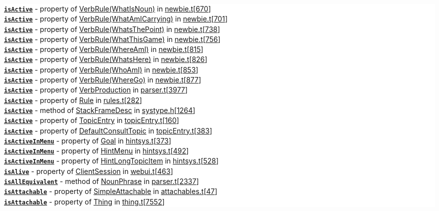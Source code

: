 [**`isActive`**](../object/VerbRule(WhatIsNoun).html#isActive) -
property of [VerbRule(WhatIsNoun)](../object/VerbRule(WhatIsNoun).html)
in
[newbie.t](../file/newbie.t.html)\[[670](../source/newbie.t.html#670)\]  
[**`isActive`**](../object/VerbRule(WhatAmICarrying).html#isActive) -
property of
[VerbRule(WhatAmICarrying)](../object/VerbRule(WhatAmICarrying).html) in
[newbie.t](../file/newbie.t.html)\[[701](../source/newbie.t.html#701)\]  
[**`isActive`**](../object/VerbRule(WhatsThePoint).html#isActive) -
property of
[VerbRule(WhatsThePoint)](../object/VerbRule(WhatsThePoint).html) in
[newbie.t](../file/newbie.t.html)\[[738](../source/newbie.t.html#738)\]  
[**`isActive`**](../object/VerbRule(WhatThisGame).html#isActive) -
property of
[VerbRule(WhatThisGame)](../object/VerbRule(WhatThisGame).html) in
[newbie.t](../file/newbie.t.html)\[[756](../source/newbie.t.html#756)\]  
[**`isActive`**](../object/VerbRule(WhereAmI).html#isActive) - property
of [VerbRule(WhereAmI)](../object/VerbRule(WhereAmI).html) in
[newbie.t](../file/newbie.t.html)\[[815](../source/newbie.t.html#815)\]  
[**`isActive`**](../object/VerbRule(WhatsHere).html#isActive) - property
of [VerbRule(WhatsHere)](../object/VerbRule(WhatsHere).html) in
[newbie.t](../file/newbie.t.html)\[[826](../source/newbie.t.html#826)\]  
[**`isActive`**](../object/VerbRule(WhoAmI).html#isActive) - property of
[VerbRule(WhoAmI)](../object/VerbRule(WhoAmI).html) in
[newbie.t](../file/newbie.t.html)\[[853](../source/newbie.t.html#853)\]  
[**`isActive`**](../object/VerbRule(WhereGo).html#isActive) - property
of [VerbRule(WhereGo)](../object/VerbRule(WhereGo).html) in
[newbie.t](../file/newbie.t.html)\[[877](../source/newbie.t.html#877)\]  
[**`isActive`**](../object/VerbProduction.html#isActive) - property of
[VerbProduction](../object/VerbProduction.html) in
[parser.t](../file/parser.t.html)\[[3977](../source/parser.t.html#3977)\]  
[**`isActive`**](../object/Rule.html#isActive) - property of
[Rule](../object/Rule.html) in
[rules.t](../file/rules.t.html)\[[282](../source/rules.t.html#282)\]  
[**`isActive`**](../object/StackFrameDesc.html#isActive) - method of
[StackFrameDesc](../object/StackFrameDesc.html) in
[systype.h](../file/systype.h.html)\[[1264](../source/systype.h.html#1264)\]  
[**`isActive`**](../object/TopicEntry.html#isActive) - property of
[TopicEntry](../object/TopicEntry.html) in
[topicEntry.t](../file/topicEntry.t.html)\[[160](../source/topicEntry.t.html#160)\]  
[**`isActive`**](../object/DefaultConsultTopic.html#isActive) - property
of [DefaultConsultTopic](../object/DefaultConsultTopic.html) in
[topicEntry.t](../file/topicEntry.t.html)\[[383](../source/topicEntry.t.html#383)\]  
[**`isActiveInMenu`**](../object/Goal.html#isActiveInMenu) - property of
[Goal](../object/Goal.html) in
[hintsys.t](../file/hintsys.t.html)\[[373](../source/hintsys.t.html#373)\]  
[**`isActiveInMenu`**](../object/HintMenu.html#isActiveInMenu) -
property of [HintMenu](../object/HintMenu.html) in
[hintsys.t](../file/hintsys.t.html)\[[492](../source/hintsys.t.html#492)\]  
[**`isActiveInMenu`**](../object/HintLongTopicItem.html#isActiveInMenu) -
property of [HintLongTopicItem](../object/HintLongTopicItem.html) in
[hintsys.t](../file/hintsys.t.html)\[[528](../source/hintsys.t.html#528)\]  
[**`isAlive`**](../object/ClientSession.html#isAlive) - property of
[ClientSession](../object/ClientSession.html) in
[webui.t](../file/webui.t.html)\[[463](../source/webui.t.html#463)\]  
[**`isAllEquivalent`**](../object/NounPhrase.html#isAllEquivalent) -
method of [NounPhrase](../object/NounPhrase.html) in
[parser.t](../file/parser.t.html)\[[2337](../source/parser.t.html#2337)\]  
[**`isAttachable`**](../object/SimpleAttachable.html#isAttachable) -
property of [SimpleAttachable](../object/SimpleAttachable.html) in
[attachables.t](../file/attachables.t.html)\[[47](../source/attachables.t.html#47)\]  
[**`isAttachable`**](../object/Thing.html#isAttachable) - property of
[Thing](../object/Thing.html) in
[thing.t](../file/thing.t.html)\[[7552](../source/thing.t.html#7552)\]  